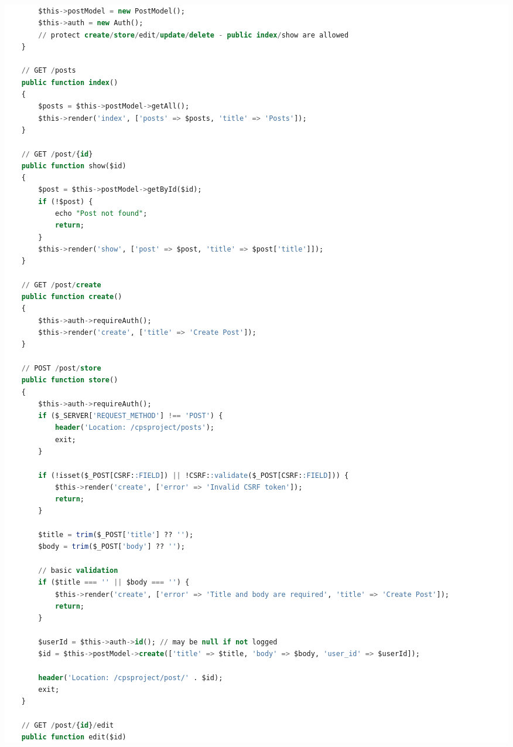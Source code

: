 ````sql
        $this->postModel = new PostModel();
        $this->auth = new Auth();
        // protect create/store/edit/update/delete - public index/show are allowed
    }

    // GET /posts
    public function index()
    {
        $posts = $this->postModel->getAll();
        $this->render('index', ['posts' => $posts, 'title' => 'Posts']);
    }

    // GET /post/{id}
    public function show($id)
    {
        $post = $this->postModel->getById($id);
        if (!$post) {
            echo "Post not found";
            return;
        }
        $this->render('show', ['post' => $post, 'title' => $post['title']]);
    }

    // GET /post/create
    public function create()
    {
        $this->auth->requireAuth();
        $this->render('create', ['title' => 'Create Post']);
    }

    // POST /post/store
    public function store()
    {
        $this->auth->requireAuth();
        if ($_SERVER['REQUEST_METHOD'] !== 'POST') {
            header('Location: /cpsproject/posts');
            exit;
        }

        if (!isset($_POST[CSRF::FIELD]) || !CSRF::validate($_POST[CSRF::FIELD])) {
            $this->render('create', ['error' => 'Invalid CSRF token']);
            return;
        }

        $title = trim($_POST['title'] ?? '');
        $body = trim($_POST['body'] ?? '');

        // basic validation
        if ($title === '' || $body === '') {
            $this->render('create', ['error' => 'Title and body are required', 'title' => 'Create Post']);
            return;
        }

        $userId = $this->auth->id(); // may be null if not logged
        $id = $this->postModel->create(['title' => $title, 'body' => $body, 'user_id' => $userId]);

        header('Location: /cpsproject/post/' . $id);
        exit;
    }

    // GET /post/{id}/edit
    public function edit($id)
````